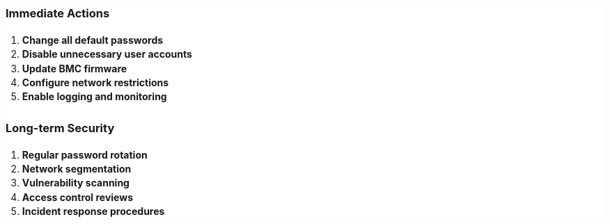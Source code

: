 ### Immediate Actions
1. **Change all default passwords**
2. **Disable unnecessary user accounts**
3. **Update BMC firmware**
4. **Configure network restrictions**
5. **Enable logging and monitoring**

### Long-term Security
1. **Regular password rotation**
2. **Network segmentation**
3. **Vulnerability scanning**
4. **Access control reviews**
5. **Incident response procedures**
